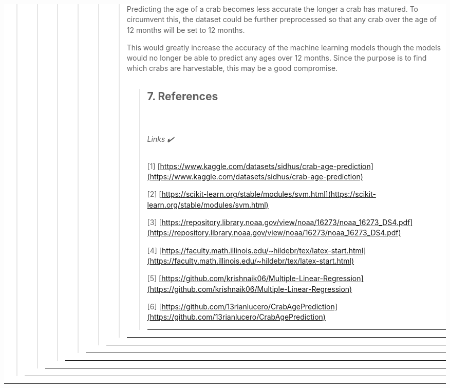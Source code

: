 >>>>>> Predicting the age of a crab becomes less accurate the longer a crab has matured. To circumvent this, the dataset could be further preprocessed so that any crab over the age of 12 months will be set to 12 months.
>>>>>>
>>>>>> This would greatly increase the accuracy of the machine learning models though the models would no longer be able to predict any ages over 12 months. Since the purpose is to find which crabs are harvestable, this may be a good compromise.
>>>>>>
>>>>>>> ## **7. References**
>>>>>>>
>>>>>>> <p align="center">
>>>>>>>    <img src="https://img.shields.io/badge/Kaggle-035a7d?style=for-the-badge&logo=kaggle&logoColor=white" alt=""/>
>>>>>>> <img src="https://img.shields.io/badge/python-3670A0?style=for-the-badge&logo=python&logoColor=ffdd54" alt="" />
>>>>>>> <img src="https://img.shields.io/badge/jupyter-%23FA0F00.svg?style=for-the-badge&logo=jupyter&logoColor=white" alt="" />
>>>>>>> <img src="https://img.shields.io/badge/pycharm-143?style=for-the-badge&logo=pycharm&logoColor=black&color=black&labelColor=green" alt="" />
>>>>>>> </p>
>>>>>>>
>>>>>>> ###### Links ✔️
>>>>>>>
>>>>>>> [1]      [https://www.kaggle.com/datasets/sidhus/crab-age-prediction](https://www.kaggle.com/datasets/sidhus/crab-age-prediction)
>>>>>>>
>>>>>>> [2] [https://scikit-learn.org/stable/modules/svm.html](https://scikit-learn.org/stable/modules/svm.html)
>>>>>>>
>>>>>>> [3] [https://repository.library.noaa.gov/view/noaa/16273/noaa_16273_DS4.pdf](https://repository.library.noaa.gov/view/noaa/16273/noaa_16273_DS4.pdf)
>>>>>>>
>>>>>>> [4] [https://faculty.math.illinois.edu/~hildebr/tex/latex-start.html](https://faculty.math.illinois.edu/~hildebr/tex/latex-start.html)
>>>>>>>
>>>>>>> [5] [https://github.com/krishnaik06/Multiple-Linear-Regression](https://github.com/krishnaik06/Multiple-Linear-Regression)
>>>>>>>
>>>>>>> [6] [https://github.com/13rianlucero/CrabAgePrediction](https://github.com/13rianlucero/CrabAgePrediction)
>>>>>>>
>>>>>>> ---
>>>>>>>
>>>>>>
>>>>>> ---
>>>>>>
>>>>>
>>>>> ---
>>>>>
>>>>
>>>> ---
>>>>
>>>
>>> ---
>>>
>>
>> ---
>>
>
> ---

---